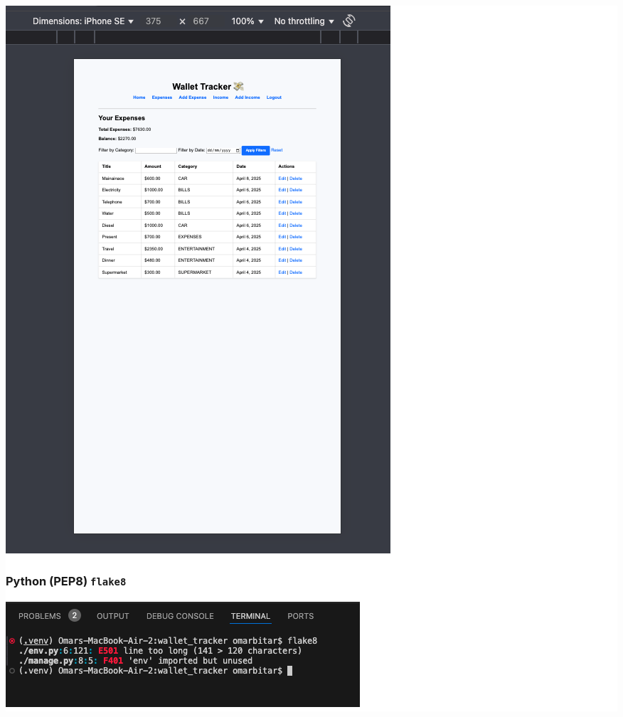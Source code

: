 ![Mobile View - Expenses](docs/testing_screens/mobile_expense_list.png)

### Python (PEP8) `flake8`
![Mobile View - Expenses](docs/testing_screens/flake8.png)
